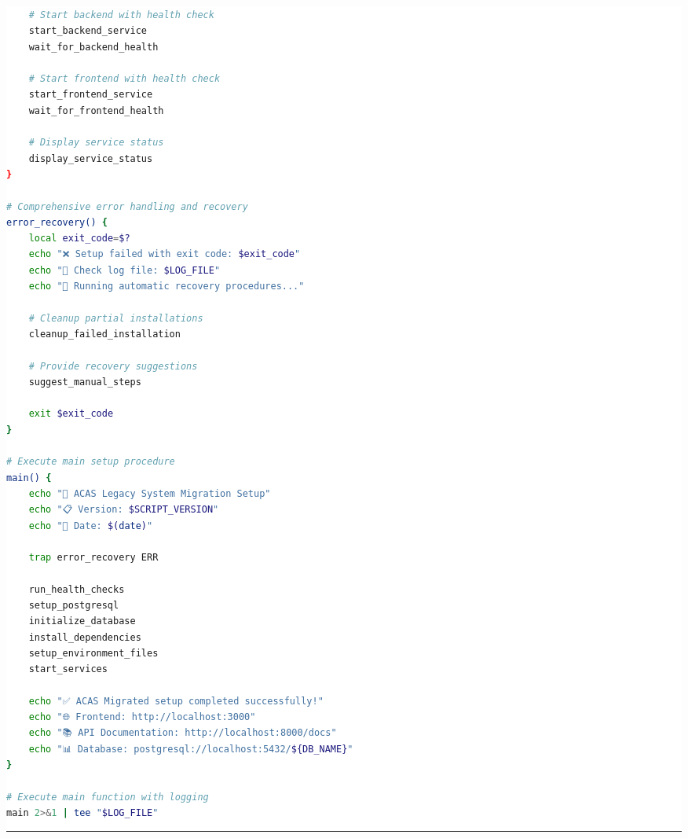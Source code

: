```bash
    # Start backend with health check
    start_backend_service
    wait_for_backend_health
    
    # Start frontend with health check  
    start_frontend_service
    wait_for_frontend_health
    
    # Display service status
    display_service_status
}

# Comprehensive error handling and recovery
error_recovery() {
    local exit_code=$?
    echo "❌ Setup failed with exit code: $exit_code"
    echo "📝 Check log file: $LOG_FILE"
    echo "🔧 Running automatic recovery procedures..."
    
    # Cleanup partial installations
    cleanup_failed_installation
    
    # Provide recovery suggestions
    suggest_manual_steps
    
    exit $exit_code
}

# Execute main setup procedure
main() {
    echo "🏦 ACAS Legacy System Migration Setup"
    echo "📋 Version: $SCRIPT_VERSION"
    echo "📅 Date: $(date)"
    
    trap error_recovery ERR
    
    run_health_checks
    setup_postgresql
    initialize_database
    install_dependencies
    setup_environment_files
    start_services
    
    echo "✅ ACAS Migrated setup completed successfully!"
    echo "🌐 Frontend: http://localhost:3000"
    echo "📚 API Documentation: http://localhost:8000/docs"
    echo "📊 Database: postgresql://localhost:5432/${DB_NAME}"
}

# Execute main function with logging
main 2>&1 | tee "$LOG_FILE"
```

---